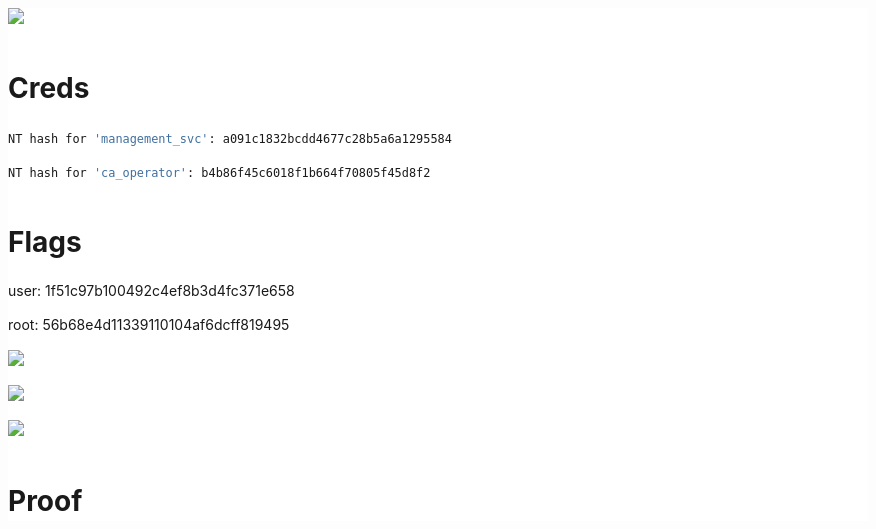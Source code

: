 ![](Assets/Pasted%20image%2020250707134217.png)

# Creds

```bash
NT hash for 'management_svc': a091c1832bcdd4677c28b5a6a1295584    
```

```bash
NT hash for 'ca_operator': b4b86f45c6018f1b664f70805f45d8f2
```

# Flags

user: 1f51c97b100492c4ef8b3d4fc371e658

root: 56b68e4d11339110104af6dcff819495

![](Assets/Pasted%20image%2020250707131011.png)

![](Assets/Pasted%20image%2020250707130931.png)

![](Assets/Pasted%20image%2020250707134455.png)

# Proof